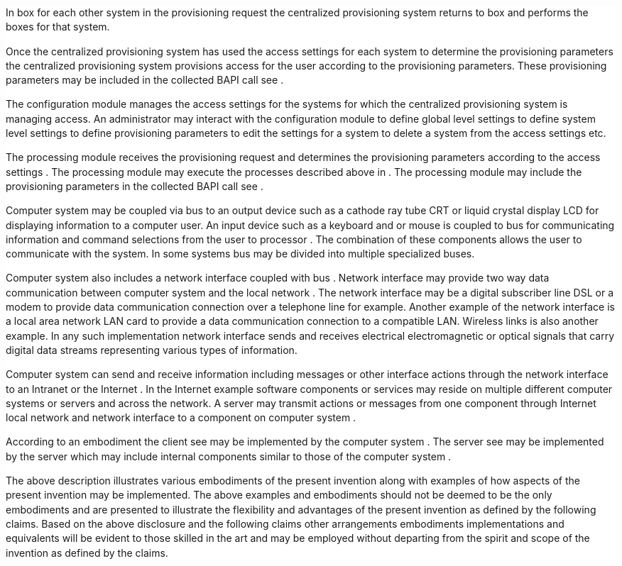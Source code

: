 In box for each other system in the provisioning request the centralized provisioning system returns to box and performs the boxes for that system.

Once the centralized provisioning system has used the access settings for each system to determine the provisioning parameters the centralized provisioning system provisions access for the user according to the provisioning parameters. These provisioning parameters may be included in the collected BAPI call see .

The configuration module manages the access settings for the systems for which the centralized provisioning system is managing access. An administrator may interact with the configuration module to define global level settings to define system level settings to define provisioning parameters to edit the settings for a system to delete a system from the access settings etc.

The processing module receives the provisioning request and determines the provisioning parameters according to the access settings . The processing module may execute the processes described above in . The processing module may include the provisioning parameters in the collected BAPI call see .

Computer system may be coupled via bus to an output device such as a cathode ray tube CRT or liquid crystal display LCD for displaying information to a computer user. An input device such as a keyboard and or mouse is coupled to bus for communicating information and command selections from the user to processor . The combination of these components allows the user to communicate with the system. In some systems bus may be divided into multiple specialized buses.

Computer system also includes a network interface coupled with bus . Network interface may provide two way data communication between computer system and the local network . The network interface may be a digital subscriber line DSL or a modem to provide data communication connection over a telephone line for example. Another example of the network interface is a local area network LAN card to provide a data communication connection to a compatible LAN. Wireless links is also another example. In any such implementation network interface sends and receives electrical electromagnetic or optical signals that carry digital data streams representing various types of information.

Computer system can send and receive information including messages or other interface actions through the network interface to an Intranet or the Internet . In the Internet example software components or services may reside on multiple different computer systems or servers and across the network. A server may transmit actions or messages from one component through Internet local network and network interface to a component on computer system .

According to an embodiment the client see may be implemented by the computer system . The server see may be implemented by the server which may include internal components similar to those of the computer system .

The above description illustrates various embodiments of the present invention along with examples of how aspects of the present invention may be implemented. The above examples and embodiments should not be deemed to be the only embodiments and are presented to illustrate the flexibility and advantages of the present invention as defined by the following claims. Based on the above disclosure and the following claims other arrangements embodiments implementations and equivalents will be evident to those skilled in the art and may be employed without departing from the spirit and scope of the invention as defined by the claims.

